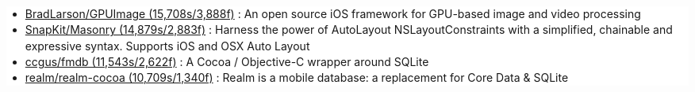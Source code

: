 * [BradLarson/GPUImage (15,708s/3,888f)](https://github.com/BradLarson/GPUImage) : An open source iOS framework for GPU-based image and video processing
* [SnapKit/Masonry (14,879s/2,883f)](https://github.com/SnapKit/Masonry) : Harness the power of AutoLayout NSLayoutConstraints with a simplified, chainable and expressive syntax. Supports iOS and OSX Auto Layout
* [ccgus/fmdb (11,543s/2,622f)](https://github.com/ccgus/fmdb) : A Cocoa / Objective-C wrapper around SQLite
* [realm/realm-cocoa (10,709s/1,340f)](https://github.com/realm/realm-cocoa) : Realm is a mobile database: a replacement for Core Data & SQLite
